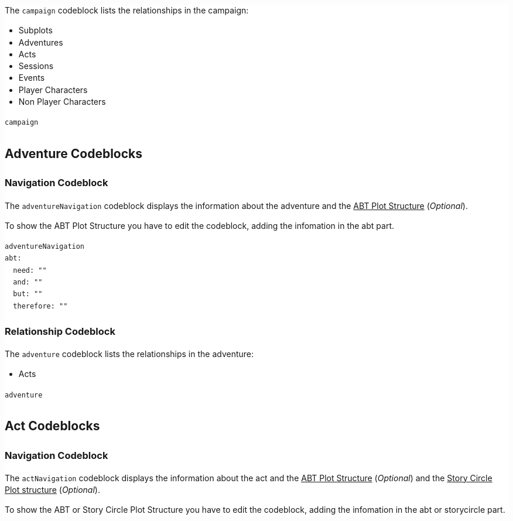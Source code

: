 The `campaign` codeblock lists the relationships in the campaign:
- Subplots
- Adventures
- Acts
- Sessions
- Events
- Player Characters
- Non Player Characters

```RpgManager
campaign
```

## Adventure Codeblocks

### Navigation Codeblock

The `adventureNavigation` codeblock displays the information about the adventure and the
[ABT Plot Structure](https://github.com/carlonicora/RAW/blob/master/StorytellingGuide.md#abt) (_Optional_).

To show the ABT Plot Structure you have to edit the codeblock, adding the infomation in the abt part.

```RpgManager
adventureNavigation
abt:
  need: ""
  and: ""
  but: ""
  therefore: ""
```

### Relationship Codeblock

The `adventure` codeblock lists the relationships in the adventure:
- Acts

```RpgManager
adventure
```

## Act Codeblocks

### Navigation Codeblock

The `actNavigation` codeblock displays the information about the act and the
[ABT Plot Structure](https://github.com/carlonicora/RAW/blob/master/StorytellingGuide.md#abt) (_Optional_) and the 
[Story Circle Plot structure](https://github.com/carlonicora/RAW/blob/master/StorytellingGuide.md#story-circle) 
(_Optional_).

To show the ABT or Story Circle Plot Structure you have to edit the codeblock, adding the infomation in the abt or 
storycircle part.
